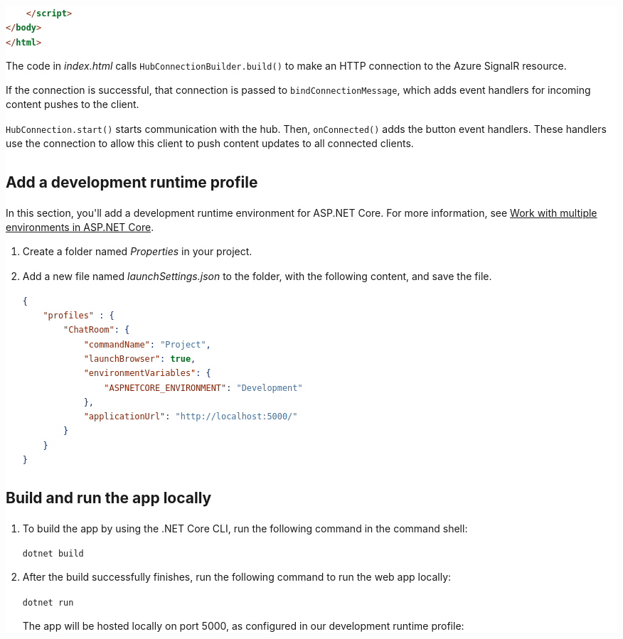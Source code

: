 ```html
    </script>
</body>
</html>
```

The code in *index.html* calls `HubConnectionBuilder.build()` to make an HTTP connection to the Azure SignalR resource.

If the connection is successful, that connection is passed to `bindConnectionMessage`, which adds event handlers for incoming content pushes to the client. 

`HubConnection.start()` starts communication with the hub. Then, `onConnected()` adds the button event handlers. These handlers use the connection to allow this client to push content updates to all connected clients.

## Add a development runtime profile

In this section, you'll add a development runtime environment for ASP.NET Core. For more information, see [Work with multiple environments in ASP.NET Core](/aspnet/core/fundamentals/environments).

1. Create a folder named *Properties* in your project.

2. Add a new file named *launchSettings.json* to the folder, with the following content, and save the file.

    ```json
    {
        "profiles" : {
            "ChatRoom": {
                "commandName": "Project",
                "launchBrowser": true,
                "environmentVariables": {
                    "ASPNETCORE_ENVIRONMENT": "Development"
                },
                "applicationUrl": "http://localhost:5000/"
            }
        }
    }
    ```

## Build and run the app locally

1. To build the app by using the .NET Core CLI, run the following command in the command shell:

    ```dotnetcli
    dotnet build
    ```

1. After the build successfully finishes, run the following command to run the web app locally:

    ```dotnetcli
    dotnet run
    ```

    The app will be hosted locally on port 5000, as configured in our development runtime profile:
